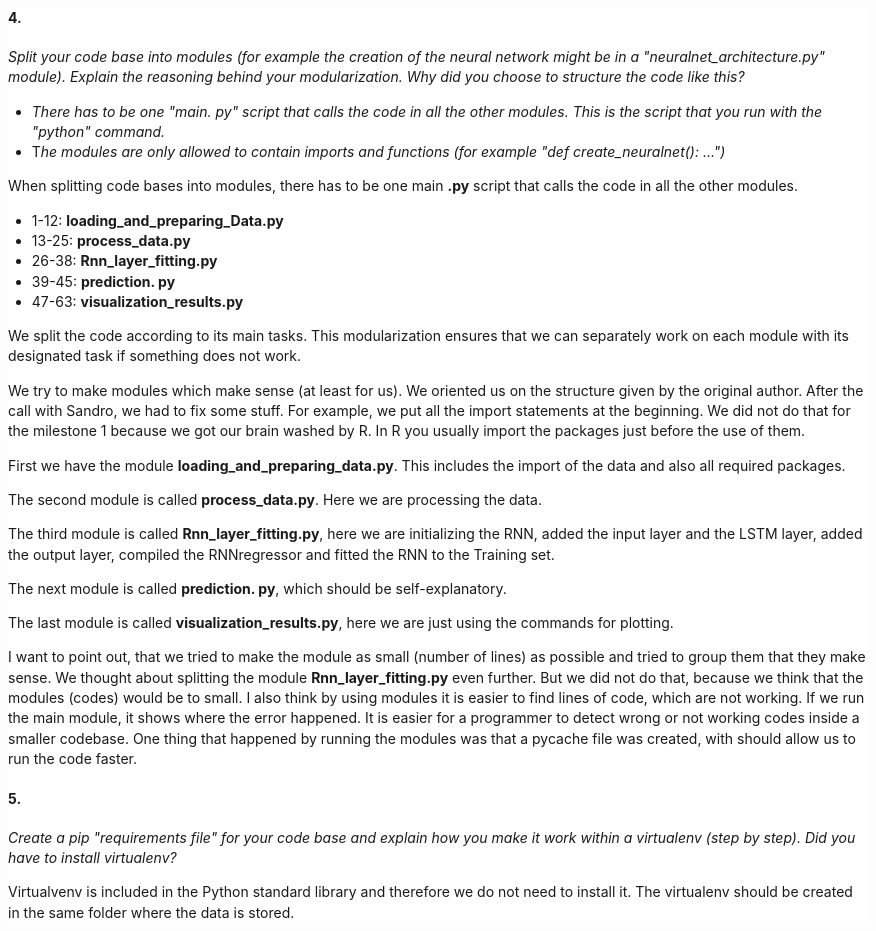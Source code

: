 #### 4.

*Split your code base into modules (for example the creation of the neural
network might be in a "neuralnet_architecture.py" module). Explain the reasoning
behind your modularization. Why did you choose to structure the code like this?*
- *There has to be one "main. py" script that calls the code in all the other
modules. This is the script that you run with the "python" command.*
- T*he modules are only allowed to contain imports and functions (for example
"def create_neuralnet(): ...")*

When splitting code bases into modules, there has to be one main **.py** script that calls the code in all the other modules.


- 1-12: **loading_and_preparing_Data.py**
- 13-25: **process_data.py**
- 26-38: **Rnn_layer_fitting.py**
- 39-45: **prediction. py**
- 47-63: **visualization_results.py**

We split the code according to its main tasks. This modularization ensures that we can separately work on each module with its designated task if something does not work.

We try to make modules which make sense (at least for us). We oriented us on the structure given by the original author. After the call with Sandro, we had to fix some stuff. For example, we put all the import statements at the beginning. We did not do that for the milestone 1 because we got our brain washed by R. In R you usually import the packages just before the use of them. 

First we have the module **loading_and_preparing_data.py**. This includes the import of the data and also all required packages. 

The second module is called **process_data.py**. Here we are processing the data.

The third module is called **Rnn_layer_fitting.py**, here we are initializing the RNN, added the input layer and the LSTM layer, added the output layer, compiled the RNNregressor and fitted the RNN to the Training set. 

The next module is called **prediction. py**, which should be self-explanatory. 

The last module is called **visualization_results.py**, here we are just using the commands for plotting. 

I want to point out, that we tried to make the module as small (number of lines) as possible and tried to group them that they make sense. We thought about splitting the module **Rnn_layer_fitting.py** even further. But we did not do that, because we think that the modules (codes) would be to small. I also think by using modules it is easier to find lines of code, which are not working. If we run the main module, it shows where the error happened. It is easier for a programmer to detect wrong or not working codes inside a smaller codebase. One thing that happened by running the modules was that a pycache file was created, with should allow us to run the code faster.

#### 5.

*Create a pip "requirements file" for your code base and explain how you make it
work within a virtualenv (step by step).
Did you have to install virtualenv?*

Virtualvenv is included in the Python standard library and therefore we do not need to install it. The virtualenv should be created in the same folder where the data is stored.
